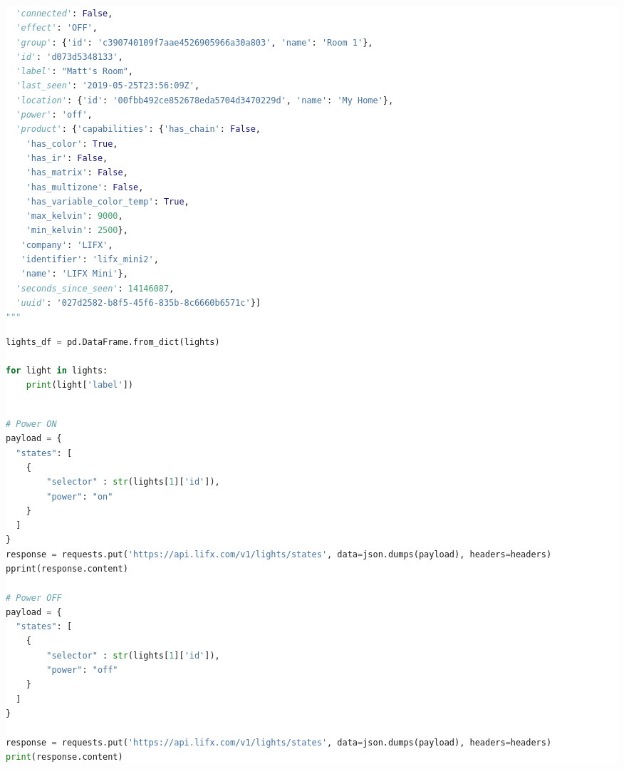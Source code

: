```python
  'connected': False,
  'effect': 'OFF',
  'group': {'id': 'c390740109f7aae4526905966a30a803', 'name': 'Room 1'},
  'id': 'd073d5348133',
  'label': "Matt's Room",
  'last_seen': '2019-05-25T23:56:09Z',
  'location': {'id': '00fbb492ce852678eda5704d3470229d', 'name': 'My Home'},
  'power': 'off',
  'product': {'capabilities': {'has_chain': False,
    'has_color': True,
    'has_ir': False,
    'has_matrix': False,
    'has_multizone': False,
    'has_variable_color_temp': True,
    'max_kelvin': 9000,
    'min_kelvin': 2500},
   'company': 'LIFX',
   'identifier': 'lifx_mini2',
   'name': 'LIFX Mini'},
  'seconds_since_seen': 14146087,
  'uuid': '027d2582-b8f5-45f6-835b-8c6660b6571c'}]
"""
```

```python
lights_df = pd.DataFrame.from_dict(lights)

for light in lights:
    print(light['label'])
```

```python

# Power ON
payload = {
  "states": [
    {
        "selector" : str(lights[1]['id']),
        "power": "on"
    }
  ]
}
response = requests.put('https://api.lifx.com/v1/lights/states', data=json.dumps(payload), headers=headers)
pprint(response.content)

# Power OFF
payload = {
  "states": [
    {
        "selector" : str(lights[1]['id']),
        "power": "off"
    }
  ]
}

response = requests.put('https://api.lifx.com/v1/lights/states', data=json.dumps(payload), headers=headers)
print(response.content)
```
